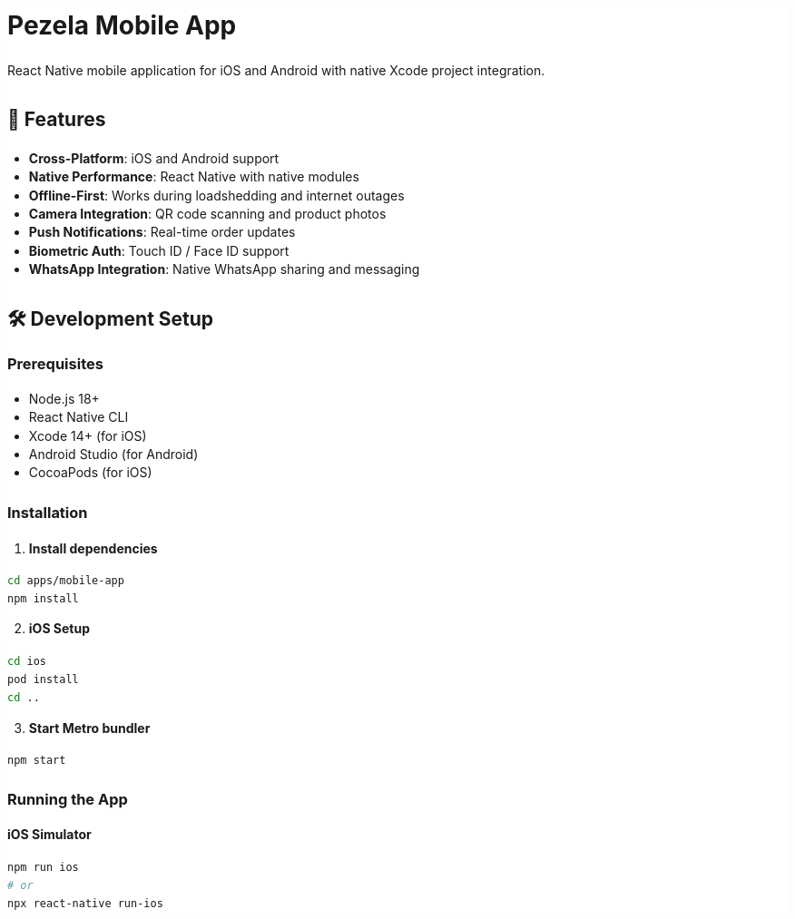 # Pezela Mobile App

React Native mobile application for iOS and Android with native Xcode project integration.

## 📱 Features

- **Cross-Platform**: iOS and Android support
- **Native Performance**: React Native with native modules
- **Offline-First**: Works during loadshedding and internet outages
- **Camera Integration**: QR code scanning and product photos
- **Push Notifications**: Real-time order updates
- **Biometric Auth**: Touch ID / Face ID support
- **WhatsApp Integration**: Native WhatsApp sharing and messaging

## 🛠️ Development Setup

### Prerequisites

- Node.js 18+
- React Native CLI
- Xcode 14+ (for iOS)
- Android Studio (for Android)
- CocoaPods (for iOS)

### Installation

1. **Install dependencies**
```bash
cd apps/mobile-app
npm install
```

2. **iOS Setup**
```bash
cd ios
pod install
cd ..
```

3. **Start Metro bundler**
```bash
npm start
```

### Running the App

**iOS Simulator**
```bash
npm run ios
# or
npx react-native run-ios
```
